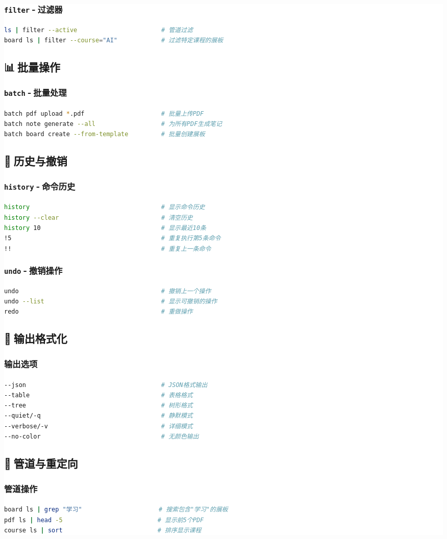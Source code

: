 ### `filter` - 过滤器
```bash
ls | filter --active                       # 管道过滤
board ls | filter --course="AI"            # 过滤特定课程的展板
```

## 📊 批量操作

### `batch` - 批量处理
```bash
batch pdf upload *.pdf                     # 批量上传PDF
batch note generate --all                  # 为所有PDF生成笔记
batch board create --from-template         # 批量创建展板
```

## 🔄 历史与撤销

### `history` - 命令历史
```bash
history                                    # 显示命令历史
history --clear                            # 清空历史
history 10                                 # 显示最近10条
!5                                         # 重复执行第5条命令
!!                                         # 重复上一条命令
```

### `undo` - 撤销操作
```bash
undo                                       # 撤销上一个操作
undo --list                                # 显示可撤销的操作
redo                                       # 重做操作
```

## 🎨 输出格式化

### 输出选项
```bash
--json                                     # JSON格式输出
--table                                    # 表格格式
--tree                                     # 树形格式
--quiet/-q                                 # 静默模式
--verbose/-v                               # 详细模式
--no-color                                 # 无颜色输出
```

## 🔀 管道与重定向

### 管道操作
```bash
board ls | grep "学习"                     # 搜索包含"学习"的展板
pdf ls | head -5                          # 显示前5个PDF
course ls | sort                          # 排序显示课程
```
